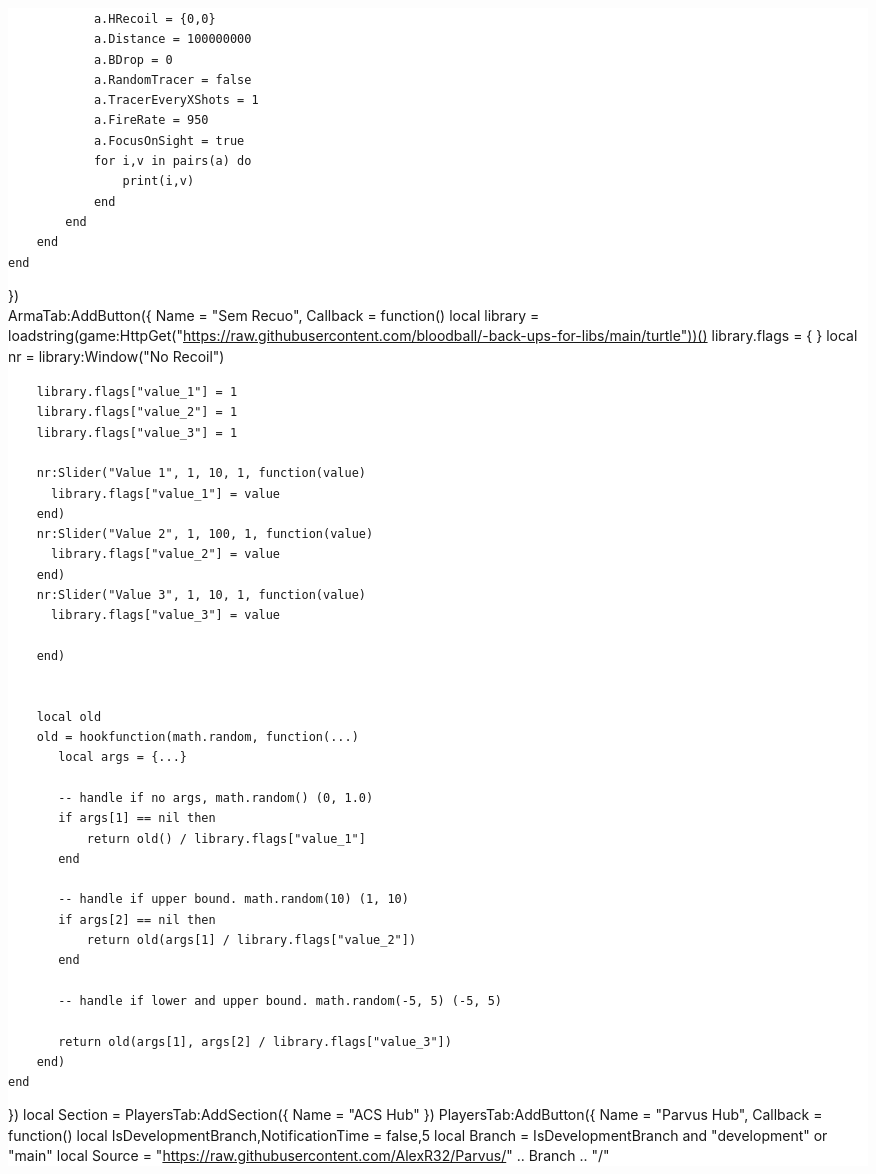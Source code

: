 				a.HRecoil = {0,0}
				a.Distance = 100000000
				a.BDrop = 0
				a.RandomTracer = false
				a.TracerEveryXShots = 1
				a.FireRate = 950
				a.FocusOnSight = true
				for i,v in pairs(a) do
					print(i,v) 
				end 
			end 
		end
    end   
})  
ArmaTab:AddButton({
	Name = "Sem Recuo",
	Callback = function()
        local library = loadstring(game:HttpGet("https://raw.githubusercontent.com/bloodball/-back-ups-for-libs/main/turtle"))()
        library.flags = { }
        local nr = library:Window("No Recoil")
        
        
        library.flags["value_1"] = 1
        library.flags["value_2"] = 1
        library.flags["value_3"] = 1
        
        nr:Slider("Value 1", 1, 10, 1, function(value)
          library.flags["value_1"] = value
        end)
        nr:Slider("Value 2", 1, 100, 1, function(value)
          library.flags["value_2"] = value
        end)
        nr:Slider("Value 3", 1, 10, 1, function(value)
          library.flags["value_3"] = value
           
        end)
        
        
        local old
        old = hookfunction(math.random, function(...)
           local args = {...}
        
           -- handle if no args, math.random() (0, 1.0)
           if args[1] == nil then
               return old() / library.flags["value_1"]
           end
        
           -- handle if upper bound. math.random(10) (1, 10)
           if args[2] == nil then
               return old(args[1] / library.flags["value_2"])
           end
        
           -- handle if lower and upper bound. math.random(-5, 5) (-5, 5)
        
           return old(args[1], args[2] / library.flags["value_3"])
        end)
  	end    
})
local Section = PlayersTab:AddSection({
	Name = "ACS Hub"
    })
    PlayersTab:AddButton({
        Name = "Parvus Hub",
        Callback = function()
            local IsDevelopmentBranch,NotificationTime = false,5
local Branch = IsDevelopmentBranch and "development" or "main"
local Source = "https://raw.githubusercontent.com/AlexR32/Parvus/" .. Branch .. "/"